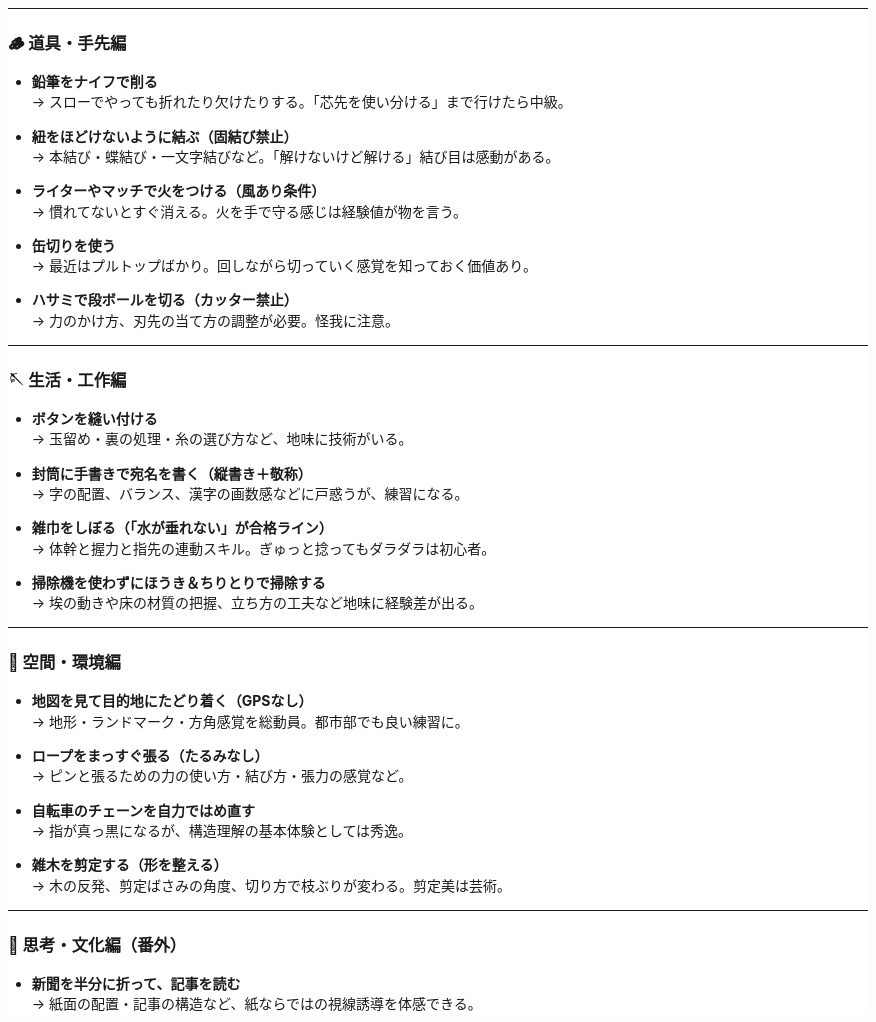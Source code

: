 * * *

### 🪵 道具・手先編

*   **鉛筆をナイフで削る**  
    → スローでやっても折れたり欠けたりする。「芯先を使い分ける」まで行けたら中級。
    
*   **紐をほどけないように結ぶ（固結び禁止）**  
    → 本結び・蝶結び・一文字結びなど。「解けないけど解ける」結び目は感動がある。
    
*   **ライターやマッチで火をつける（風あり条件）**  
    → 慣れてないとすぐ消える。火を手で守る感じは経験値が物を言う。
    
*   **缶切りを使う**  
    → 最近はプルトップばかり。回しながら切っていく感覚を知っておく価値あり。
    
*   **ハサミで段ボールを切る（カッター禁止）**  
    → 力のかけ方、刃先の当て方の調整が必要。怪我に注意。
    

* * *

### 🪡 生活・工作編

*   **ボタンを縫い付ける**  
    → 玉留め・裏の処理・糸の選び方など、地味に技術がいる。
    
*   **封筒に手書きで宛名を書く（縦書き＋敬称）**  
    → 字の配置、バランス、漢字の画数感などに戸惑うが、練習になる。
    
*   **雑巾をしぼる（「水が垂れない」が合格ライン）**  
    → 体幹と握力と指先の連動スキル。ぎゅっと捻ってもダラダラは初心者。
    
*   **掃除機を使わずにほうき＆ちりとりで掃除する**  
    → 埃の動きや床の材質の把握、立ち方の工夫など地味に経験差が出る。
    

* * *

### 🧭 空間・環境編

*   **地図を見て目的地にたどり着く（GPSなし）**  
    → 地形・ランドマーク・方角感覚を総動員。都市部でも良い練習に。
    
*   **ロープをまっすぐ張る（たるみなし）**  
    → ピンと張るための力の使い方・結び方・張力の感覚など。
    
*   **自転車のチェーンを自力ではめ直す**  
    → 指が真っ黒になるが、構造理解の基本体験としては秀逸。
    
*   **雑木を剪定する（形を整える）**  
    → 木の反発、剪定ばさみの角度、切り方で枝ぶりが変わる。剪定美は芸術。
    

* * *

### 📜 思考・文化編（番外）

*   **新聞を半分に折って、記事を読む**  
    → 紙面の配置・記事の構造など、紙ならではの視線誘導を体感できる。
    